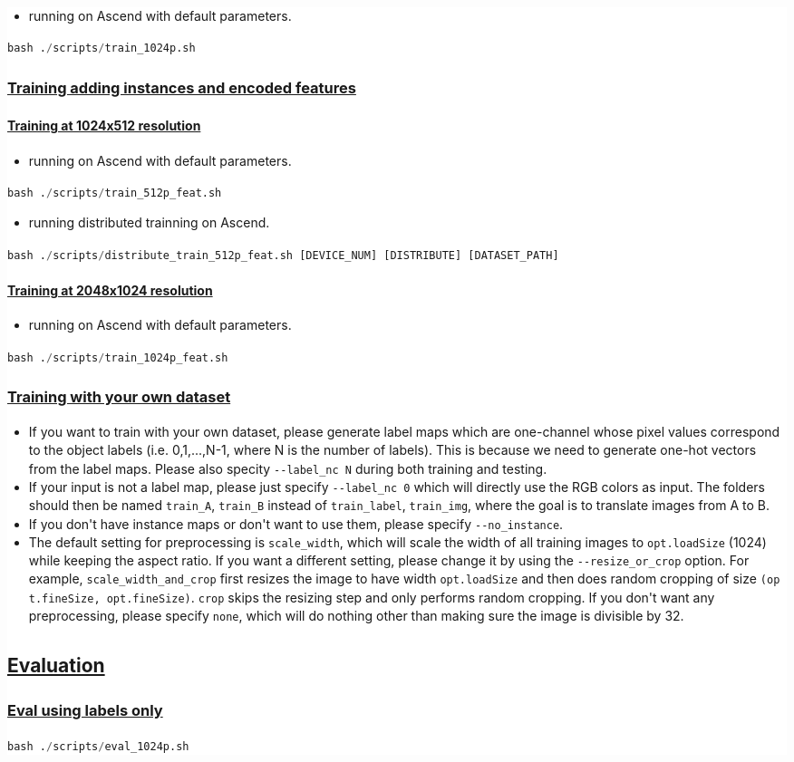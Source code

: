 - running on Ascend with default parameters.

```python
bash ./scripts/train_1024p.sh
```

### [Training adding instances and encoded features](#contents)

#### [Training at 1024x512 resolution](#contents)

- running on Ascend with default parameters.

```python
bash ./scripts/train_512p_feat.sh
```

- running distributed trainning on Ascend.

```python
bash ./scripts/distribute_train_512p_feat.sh [DEVICE_NUM] [DISTRIBUTE] [DATASET_PATH]
```

#### [Training at 2048x1024 resolution](#contents)

- running on Ascend with default parameters.

```python
bash ./scripts/train_1024p_feat.sh
```

### [Training with your own dataset](#contents)

- If you want to train with your own dataset, please generate label maps which are one-channel whose pixel values correspond to the object labels (i.e. 0,1,...,N-1, where N is the number of labels). This is because we need to generate one-hot vectors from the label maps. Please also specity `--label_nc N` during both training and testing.
- If your input is not a label map, please just specify `--label_nc 0` which will directly use the RGB colors as input. The folders should then be named `train_A`, `train_B` instead of `train_label`, `train_img`, where the goal is to translate images from A to B.
- If you don't have instance maps or don't want to use them, please specify `--no_instance`.
- The default setting for preprocessing is `scale_width`, which will scale the width of all training images to `opt.loadSize` (1024) while keeping the aspect ratio. If you want a different setting, please change it by using the `--resize_or_crop` option. For example, `scale_width_and_crop` first resizes the image to have width `opt.loadSize` and then does random cropping of size `(opt.fineSize, opt.fineSize)`. `crop` skips the resizing step and only performs random cropping. If you don't want any preprocessing, please specify `none`, which will do nothing other than making sure the image is divisible by 32.

## [Evaluation](#contents)

### [Eval using labels only](#contents)

```python
bash ./scripts/eval_1024p.sh
```
